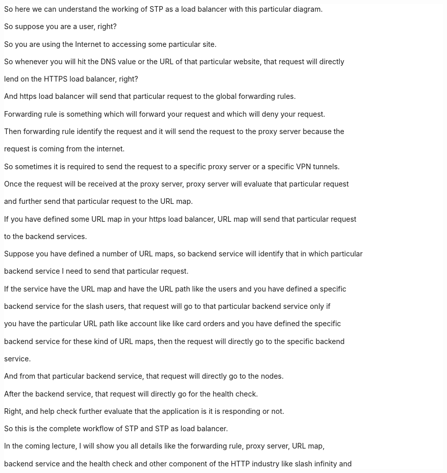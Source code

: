 So here we can understand the working of STP as a load balancer with this particular diagram.

So suppose you are a user, right?

So you are using the Internet to accessing some particular site.

So whenever you will hit the DNS value or the URL of that particular website, that request will directly

lend on the HTTPS load balancer, right?

And https load balancer will send that particular request to the global forwarding rules.

Forwarding rule is something which will forward your request and which will deny your request.

Then forwarding rule identify the request and it will send the request to the proxy server because the

request is coming from the internet.

So sometimes it is required to send the request to a specific proxy server or a specific VPN tunnels.

Once the request will be received at the proxy server, proxy server will evaluate that particular request

and further send that particular request to the URL map.

If you have defined some URL map in your https load balancer, URL map will send that particular request

to the backend services.

Suppose you have defined a number of URL maps, so backend service will identify that in which particular

backend service I need to send that particular request.

If the service have the URL map and have the URL path like the users and you have defined a specific

backend service for the slash users, that request will go to that particular backend service only if

you have the particular URL path like account like like card orders and you have defined the specific

backend service for these kind of URL maps, then the request will directly go to the specific backend

service.

And from that particular backend service, that request will directly go to the nodes.

After the backend service, that request will directly go for the health check.

Right, and help check further evaluate that the application is it is responding or not.

So this is the complete workflow of STP and STP as load balancer.

In the coming lecture, I will show you all details like the forwarding rule, proxy server, URL map,

backend service and the health check and other component of the HTTP industry like slash infinity and
